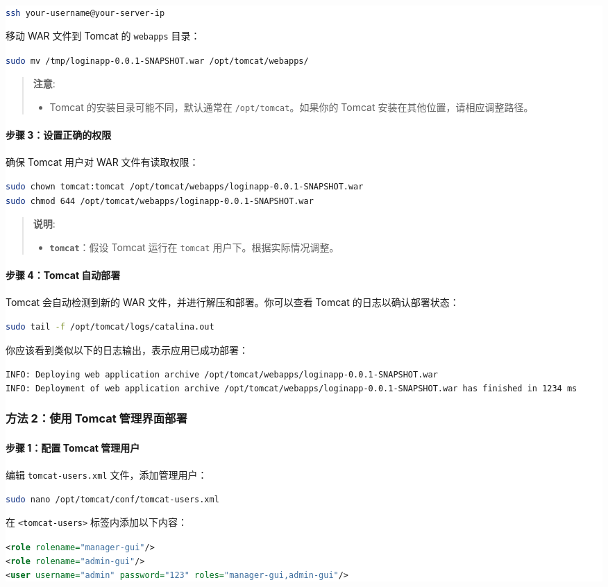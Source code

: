 ```bash
ssh your-username@your-server-ip
```

移动 WAR 文件到 Tomcat 的 `webapps` 目录：

```bash
sudo mv /tmp/loginapp-0.0.1-SNAPSHOT.war /opt/tomcat/webapps/
```

> **注意**:
>
> - Tomcat 的安装目录可能不同，默认通常在 `/opt/tomcat`。如果你的 Tomcat 安装在其他位置，请相应调整路径。

#### 步骤 3：设置正确的权限

确保 Tomcat 用户对 WAR 文件有读取权限：

```bash
sudo chown tomcat:tomcat /opt/tomcat/webapps/loginapp-0.0.1-SNAPSHOT.war
sudo chmod 644 /opt/tomcat/webapps/loginapp-0.0.1-SNAPSHOT.war
```

> **说明**:
>
> - **`tomcat`**：假设 Tomcat 运行在 `tomcat` 用户下。根据实际情况调整。

#### 步骤 4：Tomcat 自动部署

Tomcat 会自动检测到新的 WAR 文件，并进行解压和部署。你可以查看 Tomcat 的日志以确认部署状态：

```bash
sudo tail -f /opt/tomcat/logs/catalina.out
```

你应该看到类似以下的日志输出，表示应用已成功部署：

```
INFO: Deploying web application archive /opt/tomcat/webapps/loginapp-0.0.1-SNAPSHOT.war
INFO: Deployment of web application archive /opt/tomcat/webapps/loginapp-0.0.1-SNAPSHOT.war has finished in 1234 ms
```

### 方法 2：使用 Tomcat 管理界面部署

#### 步骤 1：配置 Tomcat 管理用户

编辑 `tomcat-users.xml` 文件，添加管理用户：

```bash
sudo nano /opt/tomcat/conf/tomcat-users.xml
```

在 `<tomcat-users>` 标签内添加以下内容：

```xml
<role rolename="manager-gui"/>
<role rolename="admin-gui"/>
<user username="admin" password="123" roles="manager-gui,admin-gui"/>
```
